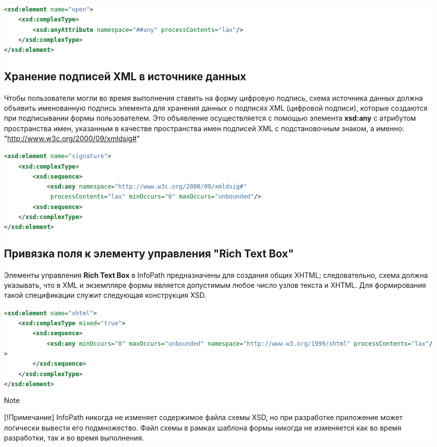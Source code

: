 ```XML
<xsd:element name="open"> 
    <xsd:complexType> 
        <xsd:anyAttribute namespace="##any" processContents="lax"/> 
    </xsd:complexType> 
</xsd:element> 

```

## <a name="storing-xml-signatures-in-the-data-source"></a>Хранение подписей XML в источнике данных

Чтобы пользователи могли во время выполнения ставить на форму цифровую подпись, схема источника данных должна объявить именованную подпись элемента для хранения данных о подписях XML (цифровой подписи), которые создаются при подписывании формы пользователем. Это объявление осуществляется с помощью элемента **xsd:any** с атрибутом пространства имен, указанным в качестве пространства имен подписей XML с подстановочным знаком, а именно: "http://www.w3c.org/2000/09/xmldsig#" 
  
```XML
<xsd:element name="signature"> 
    <xsd:complexType> 
        <xsd:sequence> 
            <xsd:any namespace="http://www.w3c.org/2000/09/xmldsig#"  
             processContents="lax" minOccurs="0" maxOccurs="unbounded"/> 
        <xsd:sequence> 
    </xsd:complexType> 
</xsd:element> 

```

## <a name="binding-a-field-to-a-rich-text-box-control"></a>Привязка поля к элементу управления "Rich Text Box"

 Элементы управления **Rich Text Box** в InfoPath предназначены для создания общих XHTML; следовательно, схема должна указывать, что в XML и экземпляре формы является допустимым любое число узлов текста и XHTML. Для формирования такой спецификации служит следующая конструкция XSD. 
  
```XML
<xsd:element name="xhtml"> 
    <xsd:complexType mixed="true"> 
        <xsd:sequence> 
            <xsd:any minOccurs="0" maxOccurs="unbounded" namespace="http://www.w3.org/1999/xhtml" processContents="lax"/> 
        </xsd:sequence> 
    </xsd:complexType> 
</xsd:element> 

```

> [!NOTE]
> [!Примечание] InfoPath никогда не изменяет содержимое файла схемы XSD, но при разработке приложение может логически вывести его подмножество. Файл схемы в рамках шаблона формы никогда не изменяется как во время разработки, так и во время выполнения. 
  